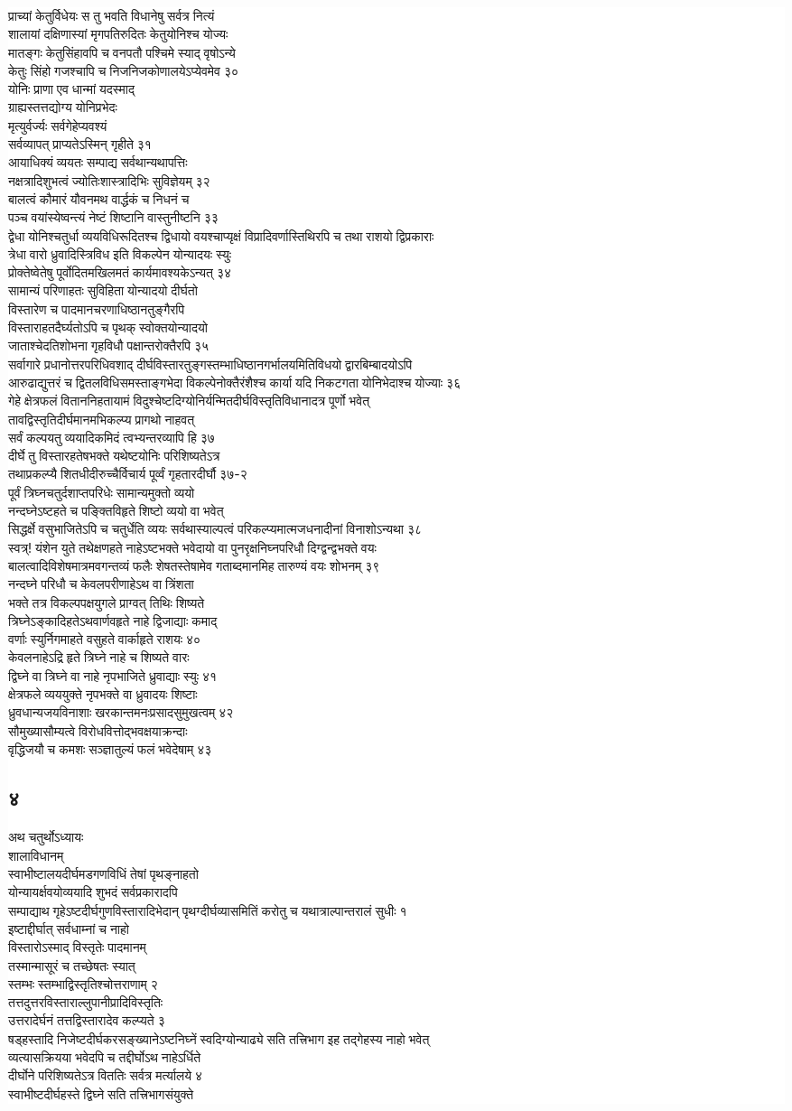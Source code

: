 प्राच्यां केतुर्विधेयः स तु भवति विधानेषु सर्वत्र नित्यं  
शालायां दक्षिणास्यां मृगपतिरुदितः केतुयोनिश्च योज्यः   
मातङ्गः केतुसिंहावपि च वनपतौ पश्चिमे स्याद् वृषोऽन्ये  
केतुः सिंहो गजश्चापि च निजनिजकोणालयेऽप्येवमेव ३०  
योनिः प्राणा एव धान्मां यदस्माद्  
ग्राह्यस्तत्तद्योग्य योनिप्रभेदः  
मृत्युर्वर्ज्यः सर्वगेहेप्यवश्यं  
सर्वव्यापत् प्राप्यतेऽस्मिन् गृहीते ३१  
आयाधिक्यं व्ययतः सम्पाद्य सर्वथान्यथापत्तिः  
नक्षत्रादिशुभत्वं ज्योतिःशास्त्रादिभिः सुविज्ञेयम् ३२  
बालत्वं कौमारं यौवनमथ वार्द्धकं च निधनं च  
पञ्च वयांस्येष्वन्त्यं नेष्टं शिष्टानि वास्तुनीष्टनि ३३  
द्वेधा योनिश्चतुर्धा व्ययविधिरूदितश्च द्विधायो वयश्चाप्यृक्षं विप्रादिवर्णास्तिथिरपि च तथा राशयो द्विप्रकाराः   
त्रेधा वारो ध्रुवादिस्त्रिविध इति विकल्पेन योन्यादयः स्युः  
प्रोक्तेष्वेतेषु पूर्वोदितमखिलमतं कार्यमावश्यकेऽन्यत् ३४  
सामान्यं परिणाहतः सुविहिता योन्यादयो दीर्घतो  
विस्तारेण च पादमानचरणाधिष्ठानतुङ्गैरपि   
विस्ताराहतदैर्घ्यतोऽपि च पृथक् स्वोक्तयोन्यादयो  
जाताश्चेदतिशोभना गृहविधौ पक्षान्तरोक्तैरपि ३५  
सर्वागारे प्रधानोत्तरपरिधिवशाद् दीर्घविस्तारतुङ्गस्तम्भाधिष्ठानगर्भालयमितिविधयो द्वारबिम्बादयोऽपि   
आरुढाद्युत्तरं च द्वितलविधिसमस्ताङ्गभेदा विकल्पेनोक्तैरंशैश्च कार्या यदि निकटगता योनिभेदाश्च योज्याः ३६  
गेहे क्षेत्रफलं विताननिहतायामं विदुश्चेष्टदिग्योनिर्यन्मितदीर्घविस्तृतिविधानादत्र पूर्णो भवेत्   
तावद्विस्तृतिदीर्घमानमभिकल्प्य प्रागथो नाहवत्  
सर्वं कल्पयतु व्ययादिकमिदं त्वभ्यन्तरव्यापि हि ३७  
दीर्घे तु विस्तारहतेषभक्ते यथेष्टयोनिः परिशिष्यतेऽत्र  
तथाप्रकल्प्यै शितधीदीरुच्चैर्विचार्य पूर्व्वं गृहतारदीर्घौ ३७-२  
पूर्वं त्रिघ्नचतुर्दशाप्तपरिधेः सामान्यमुक्तो व्ययो  
नन्दघ्नेऽष्टहते च पङ्क्तिविहृते शिष्टो व्ययो वा भवेत्   
सिद्धर्क्षे वसुभाजितेऽपि च चतुर्धेति व्ययः सर्वथास्याल्पत्वं परिकल्प्यमात्मजधनादीनां विनाशोऽन्यथा ३८  
स्वत्र्\! यंशेन युते तथेक्षणहते नाहेऽष्टभक्ते भवेदायो वा पुनरृक्षनिघ्नपरिधौ दिग्द्वन्द्वभक्ते वयः  
बालत्वादिविशेषमात्रमवगन्तव्यं फलैः शेषतस्तेषामेव गताब्दमानमिह तारुण्यं वयः शोभनम् ३९  
नन्दघ्ने परिधौ च केवलपरीणाहेऽथ वा त्रिंशता  
भक्ते तत्र विकल्पपक्षयुगले प्राग्वत् तिथिः शिष्यते   
त्रिघ्नेऽङ्कादिहतेऽथवार्णवहृते नाहे द्विजाद्याः कमाद्  
वर्णाः स्युर्निगमाहते वसुहते वार्काहृते राशयः ४०  
केवलनाहेऽद्रि हृते त्रिघ्ने नाहे च शिष्यते वारः  
द्विघ्ने वा त्रिघ्ने वा नाहे नृपभाजिते ध्रुवाद्याः स्युः ४१  
क्षेत्रफले व्यययुक्ते नृपभक्ते वा ध्रुवादयः शिष्टाः  
ध्रुवधान्यजयविनाशाः खरकान्तमनःप्रसादसुमुखत्वम् ४२  
सौमुख्यासौम्यत्वे विरोधवित्तोद्भवक्षयाक्रन्दाः   
वृद्धिजयौ च कमशः सञ्ज्ञातुल्यं फलं भवेदेषाम् ४३  
   

## ४ 
अथ चतुर्थोऽध्यायः  
शालाविधानम्  
स्वाभीष्टालयदीर्घमडगणविधिं तेषां पृथङ्नाहतो  
योन्यायर्क्षवयोव्ययादि शुभदं सर्वप्रकारादपि   
सम्पाद्याथ गृहेऽष्टदीर्घगुणविस्तारादिभेदान् पृथग्दीर्घव्यासमितिं करोतु च यथात्राल्पान्तरालं सुधीः १  
इष्टाद्दीर्घात् सर्वधाम्नां च नाहो  
विस्तारोऽस्माद् विस्तृतेः पादमानम्   
तस्मान्मासूरं च तच्छेषतः स्यात्  
स्तम्भः स्तम्भाद्विस्तृतिश्चोत्तराणाम् २  
तत्तदुत्तरविस्ताराल्लुपानीप्रादिविस्तृतिः  
उत्तरादेर्घनं तत्तद्विस्तारादेव कल्प्यते ३  
षड्हस्तादि निजेष्टदीर्घकरसङ्ख्यानेऽष्टनिघ्नें स्वदिग्योन्याढ्ये सति तत्त्रिभाग इह तद्गेहस्य नाहो भवेत्   
व्यत्यासक्रियया भवेदपि च तद्दीर्घोऽथ नाहेऽर्धिते  
दीर्घोने परिशिष्यतेऽत्र विततिः सर्वत्र मर्त्यालये ४  
स्वाभीष्टदीर्घहस्ते द्विघ्ने सति तत्त्रिभागसंयुक्ते  